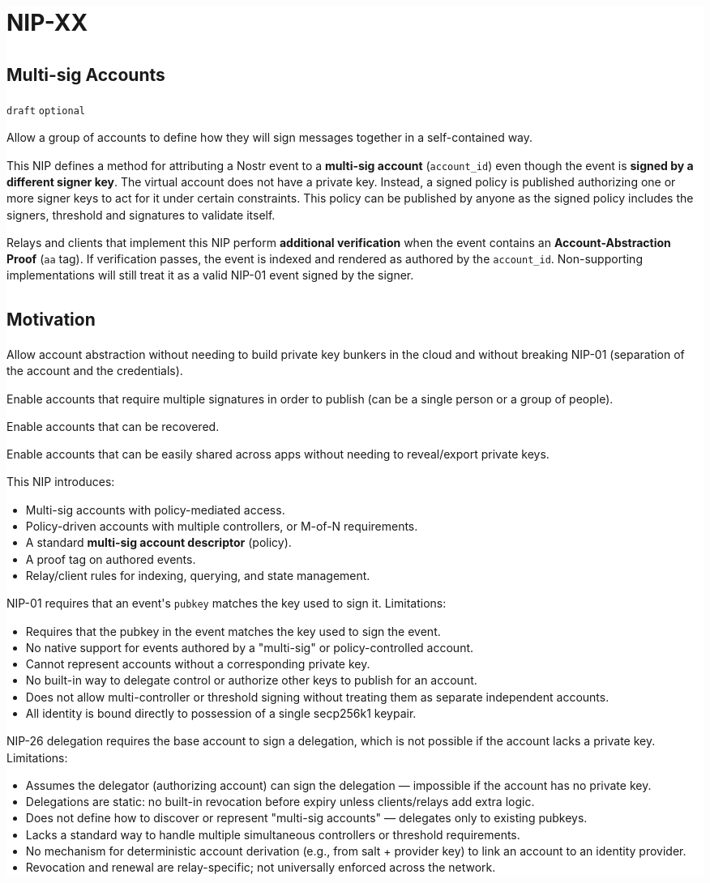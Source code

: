 NIP-XX
======

Multi-sig Accounts
--------------------------------------

`draft` `optional`

Allow a group of accounts to define how they will sign messages together in a self-contained way.

This NIP defines a method for attributing a Nostr event to a **multi-sig account** (`account_id`) even though the event is **signed by a different signer key**. The virtual account does not have a private key. Instead, a signed policy is published authorizing one or more signer keys to act for it under certain constraints. This policy can be published by anyone as the signed policy includes the signers, threshold and signatures to validate itself.

Relays and clients that implement this NIP perform **additional verification** when the event contains an **Account-Abstraction Proof** (`aa` tag). If verification passes, the event is indexed and rendered as authored by the `account_id`. Non-supporting implementations will still treat it as a valid NIP-01 event signed by the signer.

## Motivation

Allow account abstraction without needing to build private key bunkers in the cloud and without breaking NIP-01 (separation of the account and the credentials).

Enable accounts that require multiple signatures in order to publish (can be a single person or a group of people).

Enable accounts that can be recovered.

Enable accounts that can be easily shared across apps without needing to reveal/export private keys.

This NIP introduces:
- Multi-sig accounts with policy-mediated access.
- Policy-driven accounts with multiple controllers, or M-of-N requirements.
- A standard **multi-sig account descriptor** (policy).
- A proof tag on authored events.
- Relay/client rules for indexing, querying, and state management.

NIP-01 requires that an event's `pubkey` matches the key used to sign it. Limitations:
- Requires that the pubkey in the event matches the key used to sign the event.
- No native support for events authored by a "multi-sig" or policy-controlled account.
- Cannot represent accounts without a corresponding private key.
- No built-in way to delegate control or authorize other keys to publish for an account.
- Does not allow multi-controller or threshold signing without treating them as separate independent accounts.
- All identity is bound directly to possession of a single secp256k1 keypair.

NIP-26 delegation requires the base account to sign a delegation, which is not possible if the account lacks a private key. Limitations:
- Assumes the delegator (authorizing account) can sign the delegation — impossible if the account has no private key.
- Delegations are static: no built-in revocation before expiry unless clients/relays add extra logic.
- Does not define how to discover or represent "multi-sig accounts" — delegates only to existing pubkeys.
- Lacks a standard way to handle multiple simultaneous controllers or threshold requirements.
- No mechanism for deterministic account derivation (e.g., from salt + provider key) to link an account to an identity provider.
- Revocation and renewal are relay-specific; not universally enforced across the network.
